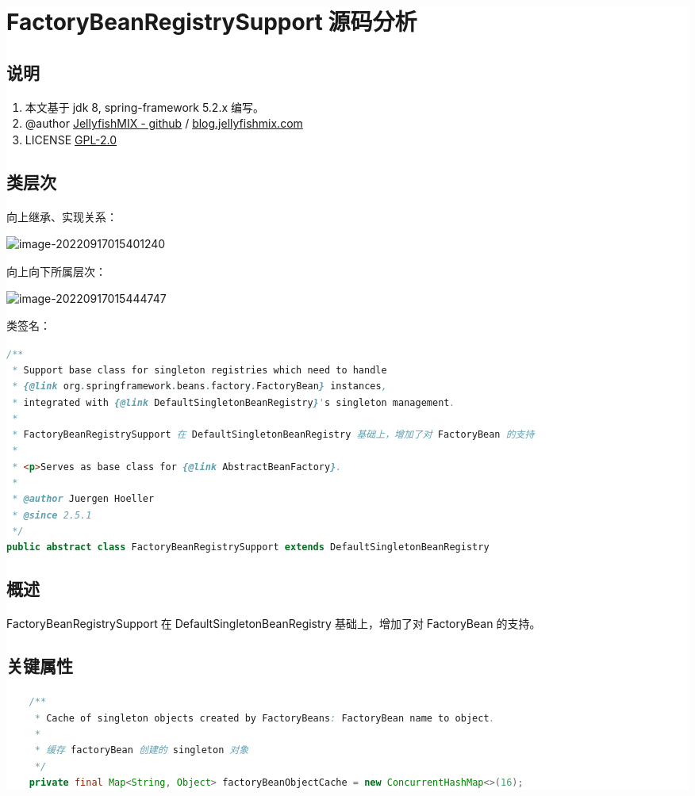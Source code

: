 # FactoryBeanRegistrySupport 源码分析



## 说明

1. 本文基于 jdk 8, spring-framework 5.2.x 编写。
2. @author [JellyfishMIX - github](https://github.com/JellyfishMIX) / [blog.jellyfishmix.com](http://blog.jellyfishmix.com)
3. LICENSE [GPL-2.0](https://github.com/JellyfishMIX/GPL-2.0)



## 类层次

向上继承、实现关系：

![image-20220917015401240](https://image-hosting.jellyfishmix.com/20220917015401.png)

向上向下所属层次：

![image-20220917015444747](https://image-hosting.jellyfishmix.com/20220917015444.png)

类签名：

```java
/**
 * Support base class for singleton registries which need to handle
 * {@link org.springframework.beans.factory.FactoryBean} instances,
 * integrated with {@link DefaultSingletonBeanRegistry}'s singleton management.
 *
 * FactoryBeanRegistrySupport 在 DefaultSingletonBeanRegistry 基础上，增加了对 FactoryBean 的支持
 *
 * <p>Serves as base class for {@link AbstractBeanFactory}.
 *
 * @author Juergen Hoeller
 * @since 2.5.1
 */
public abstract class FactoryBeanRegistrySupport extends DefaultSingletonBeanRegistry
```



## 概述

FactoryBeanRegistrySupport 在 DefaultSingletonBeanRegistry 基础上，增加了对 FactoryBean 的支持。



## 关键属性

```java
	/**
	 * Cache of singleton objects created by FactoryBeans: FactoryBean name to object.
	 *
	 * 缓存 factoryBean 创建的 singleton 对象
	 */
	private final Map<String, Object> factoryBeanObjectCache = new ConcurrentHashMap<>(16);
```
